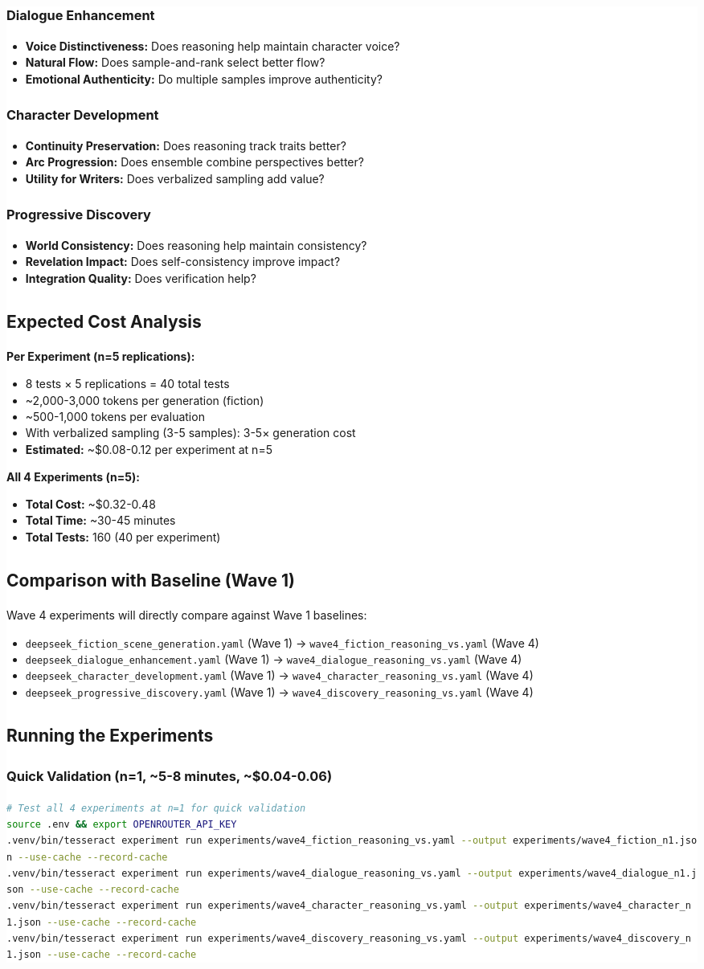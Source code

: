 ### Dialogue Enhancement
- **Voice Distinctiveness:** Does reasoning help maintain character voice?
- **Natural Flow:** Does sample-and-rank select better flow?
- **Emotional Authenticity:** Do multiple samples improve authenticity?

### Character Development
- **Continuity Preservation:** Does reasoning track traits better?
- **Arc Progression:** Does ensemble combine perspectives better?
- **Utility for Writers:** Does verbalized sampling add value?

### Progressive Discovery
- **World Consistency:** Does reasoning help maintain consistency?
- **Revelation Impact:** Does self-consistency improve impact?
- **Integration Quality:** Does verification help?

## Expected Cost Analysis

**Per Experiment (n=5 replications):**
- 8 tests × 5 replications = 40 total tests
- ~2,000-3,000 tokens per generation (fiction)
- ~500-1,000 tokens per evaluation
- With verbalized sampling (3-5 samples): 3-5× generation cost
- **Estimated:** ~$0.08-0.12 per experiment at n=5

**All 4 Experiments (n=5):**
- **Total Cost:** ~$0.32-0.48
- **Total Time:** ~30-45 minutes
- **Total Tests:** 160 (40 per experiment)

## Comparison with Baseline (Wave 1)

Wave 4 experiments will directly compare against Wave 1 baselines:
- `deepseek_fiction_scene_generation.yaml` (Wave 1) → `wave4_fiction_reasoning_vs.yaml` (Wave 4)
- `deepseek_dialogue_enhancement.yaml` (Wave 1) → `wave4_dialogue_reasoning_vs.yaml` (Wave 4)
- `deepseek_character_development.yaml` (Wave 1) → `wave4_character_reasoning_vs.yaml` (Wave 4)
- `deepseek_progressive_discovery.yaml` (Wave 1) → `wave4_discovery_reasoning_vs.yaml` (Wave 4)

## Running the Experiments

### Quick Validation (n=1, ~5-8 minutes, ~$0.04-0.06)
```bash
# Test all 4 experiments at n=1 for quick validation
source .env && export OPENROUTER_API_KEY
.venv/bin/tesseract experiment run experiments/wave4_fiction_reasoning_vs.yaml --output experiments/wave4_fiction_n1.json --use-cache --record-cache
.venv/bin/tesseract experiment run experiments/wave4_dialogue_reasoning_vs.yaml --output experiments/wave4_dialogue_n1.json --use-cache --record-cache
.venv/bin/tesseract experiment run experiments/wave4_character_reasoning_vs.yaml --output experiments/wave4_character_n1.json --use-cache --record-cache
.venv/bin/tesseract experiment run experiments/wave4_discovery_reasoning_vs.yaml --output experiments/wave4_discovery_n1.json --use-cache --record-cache
```

